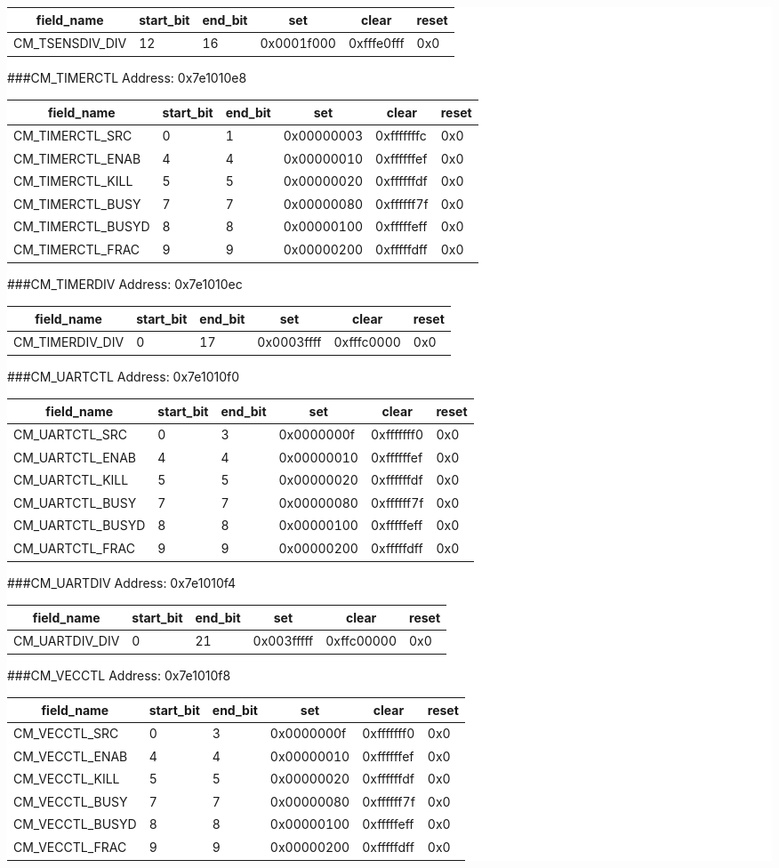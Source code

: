 | field_name | start_bit | end_bit | set | clear | reset |
| --- | --- | --- | --- | --- | --- |
| CM_TSENSDIV_DIV | 12 | 16 | 0x0001f000 | 0xfffe0fff | 0x0 |

###CM_TIMERCTL
 Address: 0x7e1010e8

| field_name | start_bit | end_bit | set | clear | reset |
| --- | --- | --- | --- | --- | --- |
| CM_TIMERCTL_SRC | 0 | 1 | 0x00000003 | 0xfffffffc | 0x0 |
| CM_TIMERCTL_ENAB | 4 | 4 | 0x00000010 | 0xffffffef | 0x0 |
| CM_TIMERCTL_KILL | 5 | 5 | 0x00000020 | 0xffffffdf | 0x0 |
| CM_TIMERCTL_BUSY | 7 | 7 | 0x00000080 | 0xffffff7f | 0x0 |
| CM_TIMERCTL_BUSYD | 8 | 8 | 0x00000100 | 0xfffffeff | 0x0 |
| CM_TIMERCTL_FRAC | 9 | 9 | 0x00000200 | 0xfffffdff | 0x0 |

###CM_TIMERDIV
 Address: 0x7e1010ec

| field_name | start_bit | end_bit | set | clear | reset |
| --- | --- | --- | --- | --- | --- |
| CM_TIMERDIV_DIV | 0 | 17 | 0x0003ffff | 0xfffc0000 | 0x0 |

###CM_UARTCTL
 Address: 0x7e1010f0

| field_name | start_bit | end_bit | set | clear | reset |
| --- | --- | --- | --- | --- | --- |
| CM_UARTCTL_SRC | 0 | 3 | 0x0000000f | 0xfffffff0 | 0x0 |
| CM_UARTCTL_ENAB | 4 | 4 | 0x00000010 | 0xffffffef | 0x0 |
| CM_UARTCTL_KILL | 5 | 5 | 0x00000020 | 0xffffffdf | 0x0 |
| CM_UARTCTL_BUSY | 7 | 7 | 0x00000080 | 0xffffff7f | 0x0 |
| CM_UARTCTL_BUSYD | 8 | 8 | 0x00000100 | 0xfffffeff | 0x0 |
| CM_UARTCTL_FRAC | 9 | 9 | 0x00000200 | 0xfffffdff | 0x0 |

###CM_UARTDIV
 Address: 0x7e1010f4

| field_name | start_bit | end_bit | set | clear | reset |
| --- | --- | --- | --- | --- | --- |
| CM_UARTDIV_DIV | 0 | 21 | 0x003fffff | 0xffc00000 | 0x0 |

###CM_VECCTL
 Address: 0x7e1010f8

| field_name | start_bit | end_bit | set | clear | reset |
| --- | --- | --- | --- | --- | --- |
| CM_VECCTL_SRC | 0 | 3 | 0x0000000f | 0xfffffff0 | 0x0 |
| CM_VECCTL_ENAB | 4 | 4 | 0x00000010 | 0xffffffef | 0x0 |
| CM_VECCTL_KILL | 5 | 5 | 0x00000020 | 0xffffffdf | 0x0 |
| CM_VECCTL_BUSY | 7 | 7 | 0x00000080 | 0xffffff7f | 0x0 |
| CM_VECCTL_BUSYD | 8 | 8 | 0x00000100 | 0xfffffeff | 0x0 |
| CM_VECCTL_FRAC | 9 | 9 | 0x00000200 | 0xfffffdff | 0x0 |
